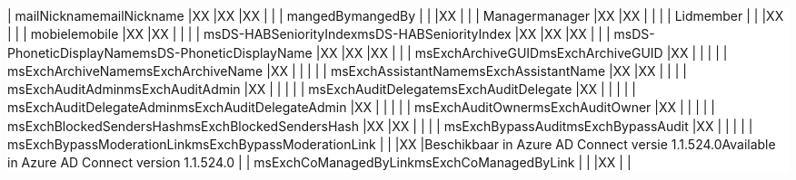 | <span data-ttu-id="3515e-285">mailNickname</span><span class="sxs-lookup"><span data-stu-id="3515e-285">mailNickname</span></span> |<span data-ttu-id="3515e-286">X</span><span class="sxs-lookup"><span data-stu-id="3515e-286">X</span></span> |<span data-ttu-id="3515e-287">X</span><span class="sxs-lookup"><span data-stu-id="3515e-287">X</span></span> |<span data-ttu-id="3515e-288">X</span><span class="sxs-lookup"><span data-stu-id="3515e-288">X</span></span> | |
| <span data-ttu-id="3515e-289">mangedBy</span><span class="sxs-lookup"><span data-stu-id="3515e-289">mangedBy</span></span> | | |<span data-ttu-id="3515e-290">X</span><span class="sxs-lookup"><span data-stu-id="3515e-290">X</span></span> | |
| <span data-ttu-id="3515e-291">Manager</span><span class="sxs-lookup"><span data-stu-id="3515e-291">manager</span></span> |<span data-ttu-id="3515e-292">X</span><span class="sxs-lookup"><span data-stu-id="3515e-292">X</span></span> |<span data-ttu-id="3515e-293">X</span><span class="sxs-lookup"><span data-stu-id="3515e-293">X</span></span> | | |
| <span data-ttu-id="3515e-294">Lid</span><span class="sxs-lookup"><span data-stu-id="3515e-294">member</span></span> | | |<span data-ttu-id="3515e-295">X</span><span class="sxs-lookup"><span data-stu-id="3515e-295">X</span></span> | |
| <span data-ttu-id="3515e-296">mobiele</span><span class="sxs-lookup"><span data-stu-id="3515e-296">mobile</span></span> |<span data-ttu-id="3515e-297">X</span><span class="sxs-lookup"><span data-stu-id="3515e-297">X</span></span> |<span data-ttu-id="3515e-298">X</span><span class="sxs-lookup"><span data-stu-id="3515e-298">X</span></span> | | |
| <span data-ttu-id="3515e-299">msDS-HABSeniorityIndex</span><span class="sxs-lookup"><span data-stu-id="3515e-299">msDS-HABSeniorityIndex</span></span> |<span data-ttu-id="3515e-300">X</span><span class="sxs-lookup"><span data-stu-id="3515e-300">X</span></span> |<span data-ttu-id="3515e-301">X</span><span class="sxs-lookup"><span data-stu-id="3515e-301">X</span></span> |<span data-ttu-id="3515e-302">X</span><span class="sxs-lookup"><span data-stu-id="3515e-302">X</span></span> | |
| <span data-ttu-id="3515e-303">msDS-PhoneticDisplayName</span><span class="sxs-lookup"><span data-stu-id="3515e-303">msDS-PhoneticDisplayName</span></span> |<span data-ttu-id="3515e-304">X</span><span class="sxs-lookup"><span data-stu-id="3515e-304">X</span></span> |<span data-ttu-id="3515e-305">X</span><span class="sxs-lookup"><span data-stu-id="3515e-305">X</span></span> |<span data-ttu-id="3515e-306">X</span><span class="sxs-lookup"><span data-stu-id="3515e-306">X</span></span> | |
| <span data-ttu-id="3515e-307">msExchArchiveGUID</span><span class="sxs-lookup"><span data-stu-id="3515e-307">msExchArchiveGUID</span></span> |<span data-ttu-id="3515e-308">X</span><span class="sxs-lookup"><span data-stu-id="3515e-308">X</span></span> | | | |
| <span data-ttu-id="3515e-309">msExchArchiveName</span><span class="sxs-lookup"><span data-stu-id="3515e-309">msExchArchiveName</span></span> |<span data-ttu-id="3515e-310">X</span><span class="sxs-lookup"><span data-stu-id="3515e-310">X</span></span> | | | |
| <span data-ttu-id="3515e-311">msExchAssistantName</span><span class="sxs-lookup"><span data-stu-id="3515e-311">msExchAssistantName</span></span> |<span data-ttu-id="3515e-312">X</span><span class="sxs-lookup"><span data-stu-id="3515e-312">X</span></span> |<span data-ttu-id="3515e-313">X</span><span class="sxs-lookup"><span data-stu-id="3515e-313">X</span></span> | | |
| <span data-ttu-id="3515e-314">msExchAuditAdmin</span><span class="sxs-lookup"><span data-stu-id="3515e-314">msExchAuditAdmin</span></span> |<span data-ttu-id="3515e-315">X</span><span class="sxs-lookup"><span data-stu-id="3515e-315">X</span></span> | | | |
| <span data-ttu-id="3515e-316">msExchAuditDelegate</span><span class="sxs-lookup"><span data-stu-id="3515e-316">msExchAuditDelegate</span></span> |<span data-ttu-id="3515e-317">X</span><span class="sxs-lookup"><span data-stu-id="3515e-317">X</span></span> | | | |
| <span data-ttu-id="3515e-318">msExchAuditDelegateAdmin</span><span class="sxs-lookup"><span data-stu-id="3515e-318">msExchAuditDelegateAdmin</span></span> |<span data-ttu-id="3515e-319">X</span><span class="sxs-lookup"><span data-stu-id="3515e-319">X</span></span> | | | |
| <span data-ttu-id="3515e-320">msExchAuditOwner</span><span class="sxs-lookup"><span data-stu-id="3515e-320">msExchAuditOwner</span></span> |<span data-ttu-id="3515e-321">X</span><span class="sxs-lookup"><span data-stu-id="3515e-321">X</span></span> | | | |
| <span data-ttu-id="3515e-322">msExchBlockedSendersHash</span><span class="sxs-lookup"><span data-stu-id="3515e-322">msExchBlockedSendersHash</span></span> |<span data-ttu-id="3515e-323">X</span><span class="sxs-lookup"><span data-stu-id="3515e-323">X</span></span> |<span data-ttu-id="3515e-324">X</span><span class="sxs-lookup"><span data-stu-id="3515e-324">X</span></span> | | |
| <span data-ttu-id="3515e-325">msExchBypassAudit</span><span class="sxs-lookup"><span data-stu-id="3515e-325">msExchBypassAudit</span></span> |<span data-ttu-id="3515e-326">X</span><span class="sxs-lookup"><span data-stu-id="3515e-326">X</span></span> | | | |
| <span data-ttu-id="3515e-327">msExchBypassModerationLink</span><span class="sxs-lookup"><span data-stu-id="3515e-327">msExchBypassModerationLink</span></span> | | |<span data-ttu-id="3515e-328">X</span><span class="sxs-lookup"><span data-stu-id="3515e-328">X</span></span> |<span data-ttu-id="3515e-329">Beschikbaar in Azure AD Connect versie 1.1.524.0</span><span class="sxs-lookup"><span data-stu-id="3515e-329">Available in Azure AD Connect version 1.1.524.0</span></span> |
| <span data-ttu-id="3515e-330">msExchCoManagedByLink</span><span class="sxs-lookup"><span data-stu-id="3515e-330">msExchCoManagedByLink</span></span> | | |<span data-ttu-id="3515e-331">X</span><span class="sxs-lookup"><span data-stu-id="3515e-331">X</span></span> | |